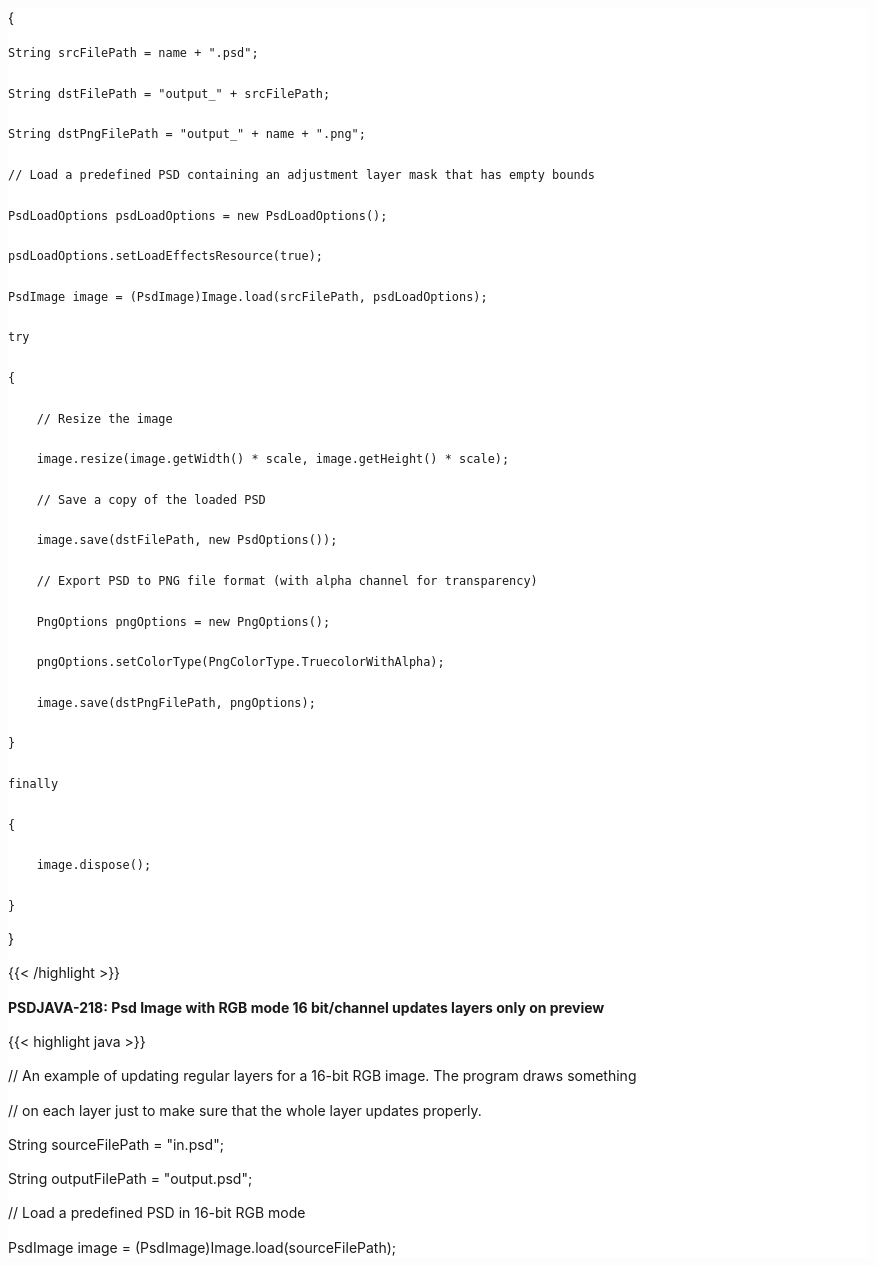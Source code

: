 {

    String srcFilePath = name + ".psd";

    String dstFilePath = "output_" + srcFilePath;

    String dstPngFilePath = "output_" + name + ".png";

    // Load a predefined PSD containing an adjustment layer mask that has empty bounds

    PsdLoadOptions psdLoadOptions = new PsdLoadOptions();

    psdLoadOptions.setLoadEffectsResource(true);

    PsdImage image = (PsdImage)Image.load(srcFilePath, psdLoadOptions);

    try

    {

        // Resize the image

        image.resize(image.getWidth() * scale, image.getHeight() * scale);

        // Save a copy of the loaded PSD

        image.save(dstFilePath, new PsdOptions());

        // Export PSD to PNG file format (with alpha channel for transparency)

        PngOptions pngOptions = new PngOptions();

        pngOptions.setColorType(PngColorType.TruecolorWithAlpha);

        image.save(dstPngFilePath, pngOptions);

    }

    finally

    {

        image.dispose();

    }

}

{{< /highlight >}}

**PSDJAVA-218: Psd Image with RGB mode 16 bit/channel updates layers only on preview**

{{< highlight java >}}

 // An example of updating regular layers for a 16-bit RGB image. The program draws something

// on each layer just to make sure that the whole layer updates properly.

String sourceFilePath = "in.psd";

String outputFilePath = "output.psd";

// Load a predefined PSD in 16-bit RGB mode

PsdImage image = (PsdImage)Image.load(sourceFilePath);
